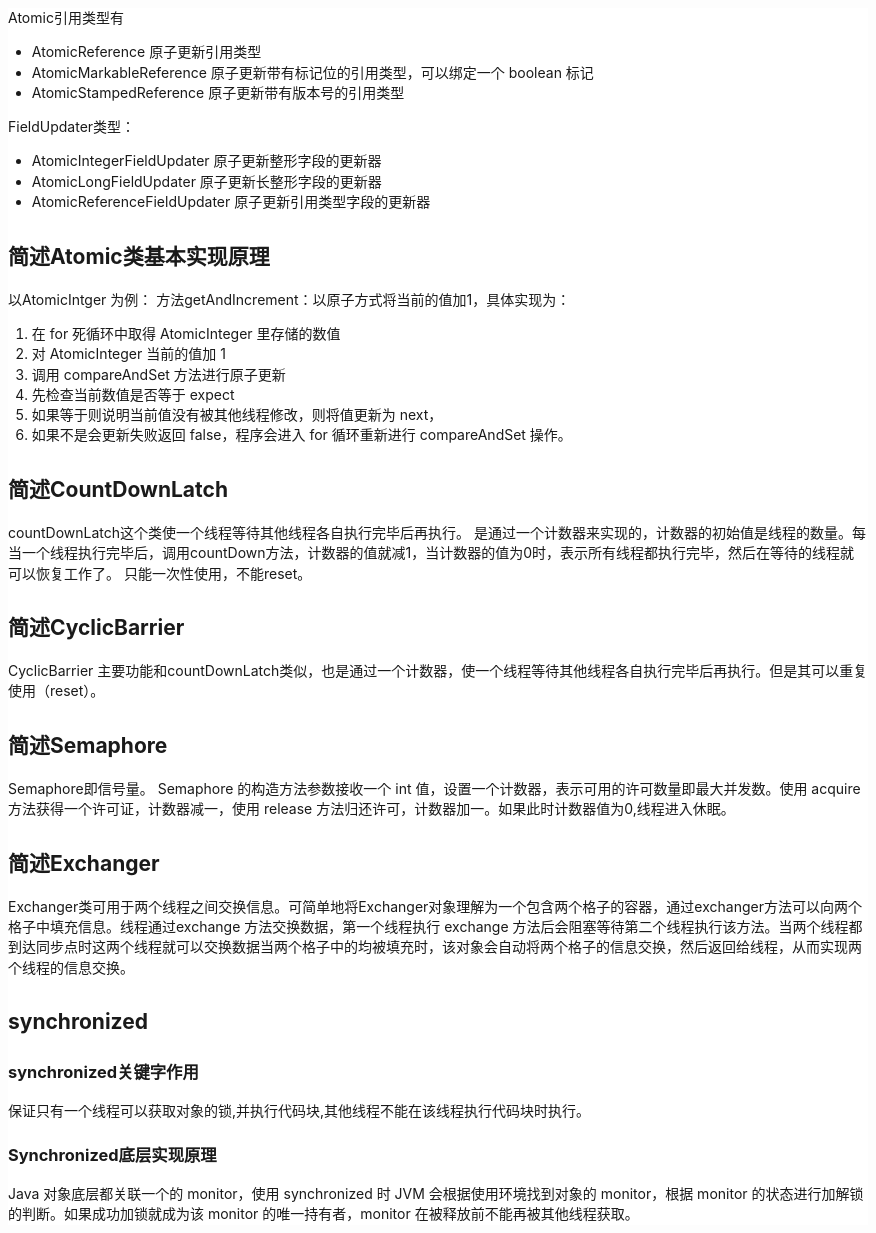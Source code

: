 Atomic引用类型有

-   AtomicReference 原子更新引用类型
-   AtomicMarkableReference 原子更新带有标记位的引用类型，可以绑定一个 boolean 标记
-   AtomicStampedReference 原子更新带有版本号的引用类型

FieldUpdater类型：

-   AtomicIntegerFieldUpdater 原子更新整形字段的更新器
-   AtomicLongFieldUpdater 原子更新长整形字段的更新器
-   AtomicReferenceFieldUpdater 原子更新引用类型字段的更新器

## 简述Atomic类基本实现原理

以AtomicIntger 为例： 方法getAndIncrement：以原子方式将当前的值加1，具体实现为：

1.  在 for 死循环中取得 AtomicInteger 里存储的数值
2.  对 AtomicInteger 当前的值加 1
3.  调用 compareAndSet 方法进行原子更新
4.  先检查当前数值是否等于 expect
5.  如果等于则说明当前值没有被其他线程修改，则将值更新为 next，
6.  如果不是会更新失败返回 false，程序会进入 for 循环重新进行 compareAndSet 操作。

## 简述CountDownLatch

countDownLatch这个类使一个线程等待其他线程各自执行完毕后再执行。 是通过一个计数器来实现的，计数器的初始值是线程的数量。每当一个线程执行完毕后，调用countDown方法，计数器的值就减1，当计数器的值为0时，表示所有线程都执行完毕，然后在等待的线程就可以恢复工作了。 只能一次性使用，不能reset。

## 简述CyclicBarrier

CyclicBarrier 主要功能和countDownLatch类似，也是通过一个计数器，使一个线程等待其他线程各自执行完毕后再执行。但是其可以重复使用（reset）。

## 简述Semaphore

Semaphore即信号量。 Semaphore 的构造方法参数接收一个 int 值，设置一个计数器，表示可用的许可数量即最大并发数。使用 acquire 方法获得一个许可证，计数器减一，使用 release 方法归还许可，计数器加一。如果此时计数器值为0,线程进入休眠。

## 简述Exchanger

Exchanger类可用于两个线程之间交换信息。可简单地将Exchanger对象理解为一个包含两个格子的容器，通过exchanger方法可以向两个格子中填充信息。线程通过exchange 方法交换数据，第一个线程执行 exchange 方法后会阻塞等待第二个线程执行该方法。当两个线程都到达同步点时这两个线程就可以交换数据当两个格子中的均被填充时，该对象会自动将两个格子的信息交换，然后返回给线程，从而实现两个线程的信息交换。

## synchronized

### synchronized关键字作用

保证只有一个线程可以获取对象的锁,并执行代码块,其他线程不能在该线程执行代码块时执行。

### Synchronized底层实现原理

Java 对象底层都关联一个的 monitor，使用 synchronized 时 JVM 会根据使用环境找到对象的 monitor，根据 monitor 的状态进行加解锁的判断。如果成功加锁就成为该 monitor 的唯一持有者，monitor 在被释放前不能再被其他线程获取。
